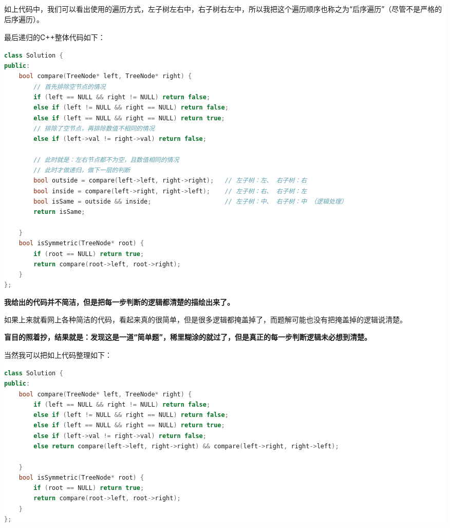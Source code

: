 如上代码中，我们可以看出使用的遍历方式，左子树左右中，右子树右左中，所以我把这个遍历顺序也称之为“后序遍历”（尽管不是严格的后序遍历）。

最后递归的C++整体代码如下：

```cpp
class Solution {
public:
    bool compare(TreeNode* left, TreeNode* right) {
        // 首先排除空节点的情况
        if (left == NULL && right != NULL) return false;
        else if (left != NULL && right == NULL) return false;
        else if (left == NULL && right == NULL) return true;
        // 排除了空节点，再排除数值不相同的情况
        else if (left->val != right->val) return false;

        // 此时就是：左右节点都不为空，且数值相同的情况
        // 此时才做递归，做下一层的判断
        bool outside = compare(left->left, right->right);   // 左子树：左、 右子树：右
        bool inside = compare(left->right, right->left);    // 左子树：右、 右子树：左
        bool isSame = outside && inside;                    // 左子树：中、 右子树：中 （逻辑处理）
        return isSame;

    }
    bool isSymmetric(TreeNode* root) {
        if (root == NULL) return true;
        return compare(root->left, root->right);
    }
};
```

**我给出的代码并不简洁，但是把每一步判断的逻辑都清楚的描绘出来了。**

如果上来就看网上各种简洁的代码，看起来真的很简单，但是很多逻辑都掩盖掉了，而题解可能也没有把掩盖掉的逻辑说清楚。

**盲目的照着抄，结果就是：发现这是一道“简单题”，稀里糊涂的就过了，但是真正的每一步判断逻辑未必想到清楚。**

当然我可以把如上代码整理如下：

```cpp
class Solution {
public:
    bool compare(TreeNode* left, TreeNode* right) {
        if (left == NULL && right != NULL) return false;
        else if (left != NULL && right == NULL) return false;
        else if (left == NULL && right == NULL) return true;
        else if (left->val != right->val) return false;
        else return compare(left->left, right->right) && compare(left->right, right->left);

    }
    bool isSymmetric(TreeNode* root) {
        if (root == NULL) return true;
        return compare(root->left, root->right);
    }
};
```

